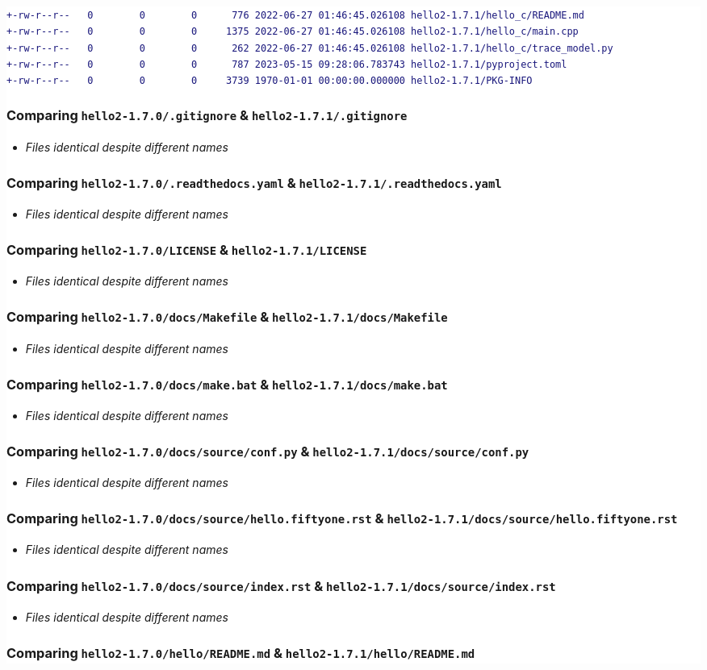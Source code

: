 ```diff
+-rw-r--r--   0        0        0      776 2022-06-27 01:46:45.026108 hello2-1.7.1/hello_c/README.md
+-rw-r--r--   0        0        0     1375 2022-06-27 01:46:45.026108 hello2-1.7.1/hello_c/main.cpp
+-rw-r--r--   0        0        0      262 2022-06-27 01:46:45.026108 hello2-1.7.1/hello_c/trace_model.py
+-rw-r--r--   0        0        0      787 2023-05-15 09:28:06.783743 hello2-1.7.1/pyproject.toml
+-rw-r--r--   0        0        0     3739 1970-01-01 00:00:00.000000 hello2-1.7.1/PKG-INFO
```

### Comparing `hello2-1.7.0/.gitignore` & `hello2-1.7.1/.gitignore`

 * *Files identical despite different names*

### Comparing `hello2-1.7.0/.readthedocs.yaml` & `hello2-1.7.1/.readthedocs.yaml`

 * *Files identical despite different names*

### Comparing `hello2-1.7.0/LICENSE` & `hello2-1.7.1/LICENSE`

 * *Files identical despite different names*

### Comparing `hello2-1.7.0/docs/Makefile` & `hello2-1.7.1/docs/Makefile`

 * *Files identical despite different names*

### Comparing `hello2-1.7.0/docs/make.bat` & `hello2-1.7.1/docs/make.bat`

 * *Files identical despite different names*

### Comparing `hello2-1.7.0/docs/source/conf.py` & `hello2-1.7.1/docs/source/conf.py`

 * *Files identical despite different names*

### Comparing `hello2-1.7.0/docs/source/hello.fiftyone.rst` & `hello2-1.7.1/docs/source/hello.fiftyone.rst`

 * *Files identical despite different names*

### Comparing `hello2-1.7.0/docs/source/index.rst` & `hello2-1.7.1/docs/source/index.rst`

 * *Files identical despite different names*

### Comparing `hello2-1.7.0/hello/README.md` & `hello2-1.7.1/hello/README.md`
